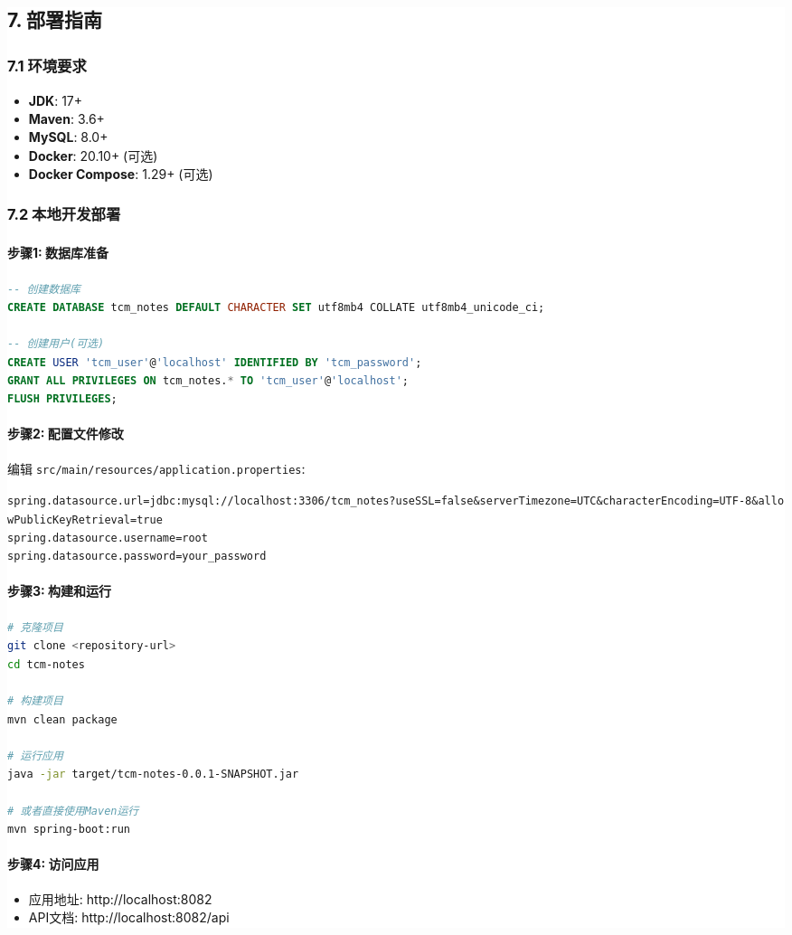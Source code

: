 ## 7. 部署指南

### 7.1 环境要求
- **JDK**: 17+
- **Maven**: 3.6+
- **MySQL**: 8.0+
- **Docker**: 20.10+ (可选)
- **Docker Compose**: 1.29+ (可选)

### 7.2 本地开发部署

#### 步骤1: 数据库准备
```sql
-- 创建数据库
CREATE DATABASE tcm_notes DEFAULT CHARACTER SET utf8mb4 COLLATE utf8mb4_unicode_ci;

-- 创建用户(可选)
CREATE USER 'tcm_user'@'localhost' IDENTIFIED BY 'tcm_password';
GRANT ALL PRIVILEGES ON tcm_notes.* TO 'tcm_user'@'localhost';
FLUSH PRIVILEGES;
```

#### 步骤2: 配置文件修改
编辑 `src/main/resources/application.properties`:
```properties
spring.datasource.url=jdbc:mysql://localhost:3306/tcm_notes?useSSL=false&serverTimezone=UTC&characterEncoding=UTF-8&allowPublicKeyRetrieval=true
spring.datasource.username=root
spring.datasource.password=your_password
```

#### 步骤3: 构建和运行
```bash
# 克隆项目
git clone <repository-url>
cd tcm-notes

# 构建项目
mvn clean package

# 运行应用
java -jar target/tcm-notes-0.0.1-SNAPSHOT.jar

# 或者直接使用Maven运行
mvn spring-boot:run
```

#### 步骤4: 访问应用
- 应用地址: http://localhost:8082
- API文档: http://localhost:8082/api
